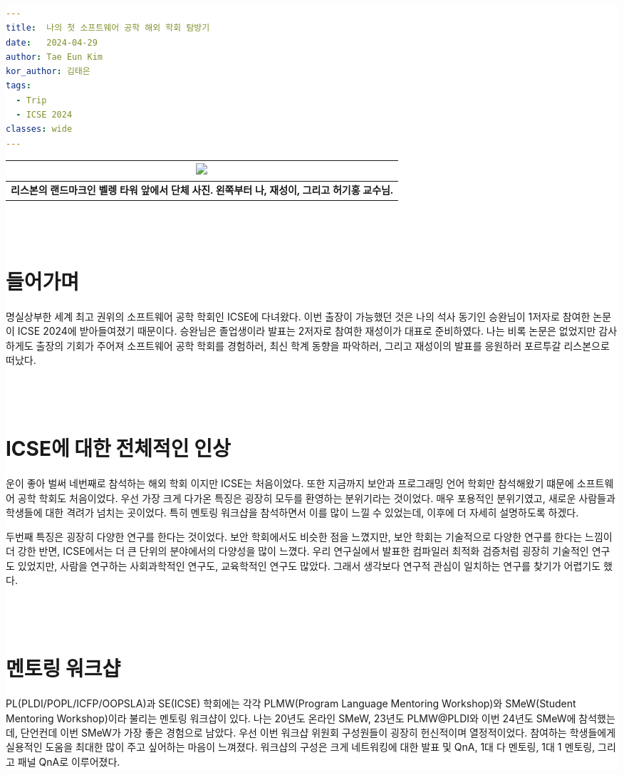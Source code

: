 ```yaml
---
title:  나의 첫 소프트웨어 공학 해외 학회 탐방기
date:   2024-04-29
author: Tae Eun Kim
kor_author: 김태은
tags:
  - Trip
  - ICSE 2024
classes: wide
---
```


| ![](https://lh3.googleusercontent.com/pw/AP1GczMswY1Xxm7d6Azu23gRV-7bTN9xAO0bIi7wM-Uyjg4DCw8vYMns86Bm-KbSTT-qRMnPjiyjVQyxofHz7XdgP4S5rLjvSsrojEtMHfu6vEz6IIBJq_71Rmn3aV27LVNpk8ElozxmubPe7V2K9spdhh7G=w1152-h864-s-no-gm?authuser=0) |
|:--:|
| <b>리스본의 랜드마크인 벨렝 타워 앞에서 단체 사진. 왼쪽부터 나, 재성이, 그리고 허기홍 교수님.</b>|


<br/><br/>

# 들어가며
명실상부한 세계 최고 권위의 소프트웨어 공학 학회인 ICSE에 다녀왔다.
이번 출장이 가능했던 것은 나의 석사 동기인 승완님이 1저자로 참여한 논문이 ICSE 2024에 받아들여졌기 때문이다.
승완님은 졸업생이라 발표는 2저자로 참여한 재성이가 대표로 준비하였다.
나는 비록 논문은 없었지만 감사하게도 출장의 기회가 주어져 소프트웨어 공학 학회를 경험하러, 최신 학계 동향을 파악하러, 그리고 재성이의 발표를 응원하러 포르투갈 리스본으로 떠났다.

<br/><br/>

# ICSE에 대한 전체적인 인상
운이 좋아 벌써 네번째로 참석하는 해외 학회 이지만 ICSE는 처음이었다.
또한 지금까지 보안과 프로그래밍 언어 학회만 참석해왔기 떄문에 소프트웨어 공학 학회도 처음이었다.
우선 가장 크게 다가온 특징은 굉장히 모두를 환영하는 분위기라는 것이었다.
매우 포용적인 분위기였고, 새로운 사람들과 학생들에 대한 격려가 넘치는 곳이었다.
특히 멘토링 워크샵을 참석하면서 이를 많이 느낄 수 있었는데, 이후에 더 자세히 설명하도록 하겠다.

두번째 특징은 굉장히 다양한 연구를 한다는 것이었다.
보안 학회에서도 비슷한 점을 느꼈지만, 보안 학회는 기술적으로 다양한 연구를 한다는 느낌이 더 강한 반면,
ICSE에서는 더 큰 단위의 분야에서의 다양성을 많이 느꼈다.
우리 연구실에서 발표한 컴파일러 최적화 검증처럼 굉장히 기술적인 연구도 있었지만, 사람을 연구하는 사회과학적인 연구도, 교육학적인 연구도 많았다.
그래서 생각보다 연구적 관심이 일치하는 연구를 찾기가 어렵기도 했다.

<br/><br/>

# 멘토링 워크샵
PL(PLDI/POPL/ICFP/OOPSLA)과 SE(ICSE) 학회에는 각각 PLMW(Program Language Mentoring Workshop)와 SMeW(Student Mentoring Workshop)이라 불리는 멘토링 워크샵이 있다.
나는 20년도 온라인 SMeW, 23년도 PLMW@PLDI와 이번 24년도 SMeW에 참석했는데, 단언컨데 이번 SMeW가 가장 좋은 경험으로 남았다.
우선 이번 워크샵 위원회 구성원들이 굉장히 헌신적이며 열정적이었다.
참여하는 학생들에게 실용적인 도움을 최대한 많이 주고 싶어하는 마음이 느껴졌다.
워크샵의 구성은 크게 네트워킹에 대한 발표 및 QnA, 1대 다 멘토링, 1대 1 멘토링, 그리고 패널 QnA로 이루어졌다.
